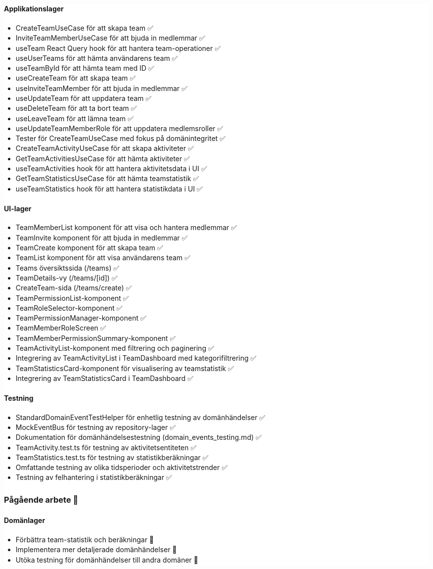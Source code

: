 #### Applikationslager
- CreateTeamUseCase för att skapa team ✅
- InviteTeamMemberUseCase för att bjuda in medlemmar ✅
- useTeam React Query hook för att hantera team-operationer ✅
- useUserTeams för att hämta användarens team ✅
- useTeamById för att hämta team med ID ✅
- useCreateTeam för att skapa team ✅
- useInviteTeamMember för att bjuda in medlemmar ✅
- useUpdateTeam för att uppdatera team ✅
- useDeleteTeam för att ta bort team ✅
- useLeaveTeam för att lämna team ✅
- useUpdateTeamMemberRole för att uppdatera medlemsroller ✅
- Tester för CreateTeamUseCase med fokus på domänintegritet ✅
- CreateTeamActivityUseCase för att skapa aktiviteter ✅
- GetTeamActivitiesUseCase för att hämta aktiviteter ✅
- useTeamActivities hook för att hantera aktivitetsdata i UI ✅
- GetTeamStatisticsUseCase för att hämta teamstatistik ✅
- useTeamStatistics hook för att hantera statistikdata i UI ✅

#### UI-lager
- TeamMemberList komponent för att visa och hantera medlemmar ✅
- TeamInvite komponent för att bjuda in medlemmar ✅
- TeamCreate komponent för att skapa team ✅
- TeamList komponent för att visa användarens team ✅
- Teams översiktssida (/teams) ✅
- TeamDetails-vy (/teams/[id]) ✅
- CreateTeam-sida (/teams/create) ✅
- TeamPermissionList-komponent ✅
- TeamRoleSelector-komponent ✅ 
- TeamPermissionManager-komponent ✅
- TeamMemberRoleScreen ✅
- TeamMemberPermissionSummary-komponent ✅
- TeamActivityList-komponent med filtrering och paginering ✅
- Integrering av TeamActivityList i TeamDashboard med kategorifiltrering ✅
- TeamStatisticsCard-komponent för visualisering av teamstatistik ✅
- Integrering av TeamStatisticsCard i TeamDashboard ✅

#### Testning
- StandardDomainEventTestHelper för enhetlig testning av domänhändelser ✅
- MockEventBus för testning av repository-lager ✅
- Dokumentation för domänhändelsestestning (domain_events_testing.md) ✅
- TeamActivity.test.ts för testning av aktivitetsentiteten ✅
- TeamStatistics.test.ts för testning av statistikberäkningar ✅
- Omfattande testning av olika tidsperioder och aktivitetstrender ✅
- Testning av felhantering i statistikberäkningar ✅

### Pågående arbete 🚧

#### Domänlager
- Förbättra team-statistik och beräkningar 🚧
- Implementera mer detaljerade domänhändelser 🚧
- Utöka testning för domänhändelser till andra domäner 🚧
